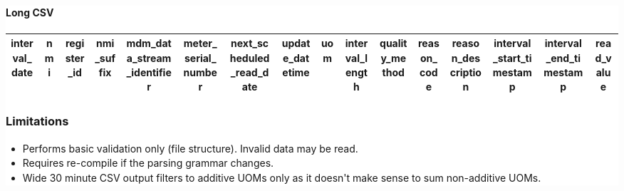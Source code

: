#### Long CSV

|interval_date|nmi|register_id|nmi_suffix|mdm_data_stream_identifier|meter_serial_number|next_scheduled_read_date|update_datetime|uom|interval_length|quality_method|reason_code|reason_description|interval_start_timestamp|interval_end_timestamp|read_value|
|---|---|---|---|---|---|---|---|---|---|---|---|---|---|---|---|

### Limitations

- Performs basic validation only (file structure). Invalid data may be read.
- Requires re-compile if the parsing grammar changes.
- Wide 30 minute CSV output filters to additive UOMs only as it doesn't make sense to sum non-additive UOMs.

